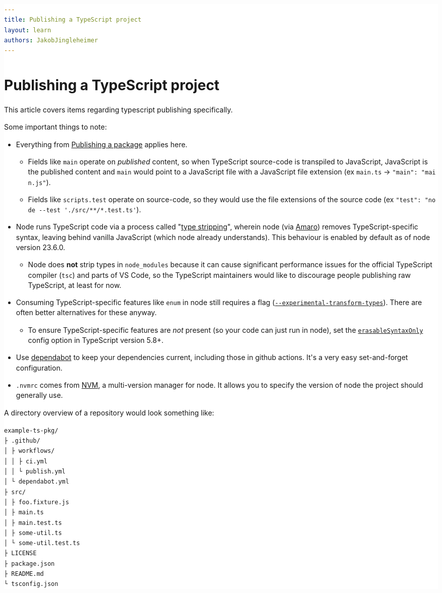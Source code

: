 ```yaml
---
title: Publishing a TypeScript project
layout: learn
authors: JakobJingleheimer
---
```


# Publishing a TypeScript project

This article covers items regarding typescript publishing specifically.

Some important things to note:

- Everything from [Publishing a package](../modules/publishing-a-package) applies here.

  - Fields like `main` operate on _published_ content, so when TypeScript source-code is transpiled to JavaScript, JavaScript is the published content and `main` would point to a JavaScript file with a JavaScript file extension (ex `main.ts` → `"main": "main.js"`).

  - Fields like `scripts.test` operate on source-code, so they would use the file extensions of the source code (ex `"test": "node --test './src/**/*.test.ts'`).

- Node runs TypeScript code via a process called "[type stripping](https://nodejs.org/api/typescript.html#type-stripping)", wherein node (via [Amaro](https://github.com/nodejs/amaro)) removes TypeScript-specific syntax, leaving behind vanilla JavaScript (which node already understands). This behaviour is enabled by default as of node version 23.6.0.

  - Node does **not** strip types in `node_modules` because it can cause significant performance issues for the official TypeScript compiler (`tsc`) and parts of VS Code, so the TypeScript maintainers would like to discourage people publishing raw TypeScript, at least for now.

- Consuming TypeScript-specific features like `enum` in node still requires a flag ([`--experimental-transform-types`](https://nodejs.org/api/typescript.html#typescript-features)). There are often better alternatives for these anyway.

  - To ensure TypeScript-specific features are _not_ present (so your code can just run in node), set the [`erasableSyntaxOnly`](https://devblogs.microsoft.com/typescript/announcing-typescript-5-8-beta/#the---erasablesyntaxonly-option) config option in TypeScript version 5.8+.

- Use [dependabot](https://docs.github.com/en/code-security/dependabot) to keep your dependencies current, including those in github actions. It's a very easy set-and-forget configuration.

- `.nvmrc` comes from [NVM](https://github.com/nvm-sh/nvm), a multi-version manager for node. It allows you to specify the version of node the project should generally use.

A directory overview of a repository would look something like:

```text displayName="Files co-located"
example-ts-pkg/
├ .github/
│ ├ workflows/
│ │ ├ ci.yml
│ │ └ publish.yml
│ └ dependabot.yml
├ src/
│ ├ foo.fixture.js
│ ├ main.ts
│ ├ main.test.ts
│ ├ some-util.ts
│ └ some-util.test.ts
├ LICENSE
├ package.json
├ README.md
└ tsconfig.json
```
